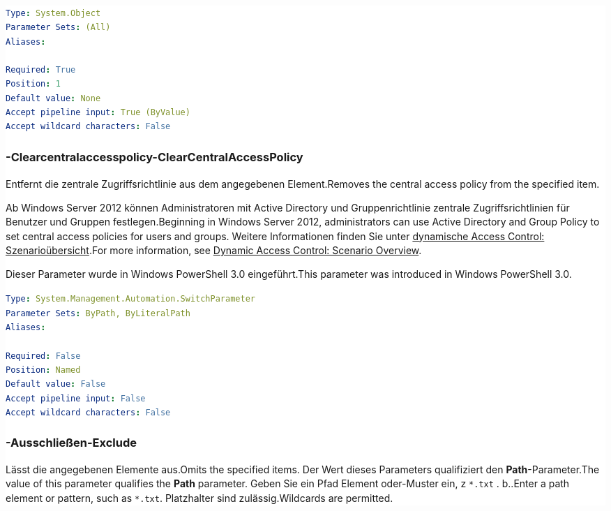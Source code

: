 ```yaml
Type: System.Object
Parameter Sets: (All)
Aliases:

Required: True
Position: 1
Default value: None
Accept pipeline input: True (ByValue)
Accept wildcard characters: False
```

### <span data-ttu-id="24c80-169">-Clearcentralaccesspolicy</span><span class="sxs-lookup"><span data-stu-id="24c80-169">-ClearCentralAccessPolicy</span></span>

<span data-ttu-id="24c80-170">Entfernt die zentrale Zugriffsrichtlinie aus dem angegebenen Element.</span><span class="sxs-lookup"><span data-stu-id="24c80-170">Removes the central access policy from the specified item.</span></span>

<span data-ttu-id="24c80-171">Ab Windows Server 2012 können Administratoren mit Active Directory und Gruppenrichtlinie zentrale Zugriffsrichtlinien für Benutzer und Gruppen festlegen.</span><span class="sxs-lookup"><span data-stu-id="24c80-171">Beginning in Windows Server 2012, administrators can use Active Directory and Group Policy to set central access policies for users and groups.</span></span> <span data-ttu-id="24c80-172">Weitere Informationen finden Sie unter [dynamische Access Control: Szenarioübersicht](/windows-server/identity/solution-guides/dynamic-access-control--scenario-overview).</span><span class="sxs-lookup"><span data-stu-id="24c80-172">For more information, see [Dynamic Access Control: Scenario Overview](/windows-server/identity/solution-guides/dynamic-access-control--scenario-overview).</span></span>

<span data-ttu-id="24c80-173">Dieser Parameter wurde in Windows PowerShell 3.0 eingeführt.</span><span class="sxs-lookup"><span data-stu-id="24c80-173">This parameter was introduced in Windows PowerShell 3.0.</span></span>

```yaml
Type: System.Management.Automation.SwitchParameter
Parameter Sets: ByPath, ByLiteralPath
Aliases:

Required: False
Position: Named
Default value: False
Accept pipeline input: False
Accept wildcard characters: False
```

### <span data-ttu-id="24c80-174">-Ausschließen</span><span class="sxs-lookup"><span data-stu-id="24c80-174">-Exclude</span></span>

<span data-ttu-id="24c80-175">Lässt die angegebenen Elemente aus.</span><span class="sxs-lookup"><span data-stu-id="24c80-175">Omits the specified items.</span></span> <span data-ttu-id="24c80-176">Der Wert dieses Parameters qualifiziert den **Path**-Parameter.</span><span class="sxs-lookup"><span data-stu-id="24c80-176">The value of this parameter qualifies the **Path** parameter.</span></span> <span data-ttu-id="24c80-177">Geben Sie ein Pfad Element oder-Muster ein, z `*.txt` . b..</span><span class="sxs-lookup"><span data-stu-id="24c80-177">Enter a path element or pattern, such as `*.txt`.</span></span> <span data-ttu-id="24c80-178">Platzhalter sind zulässig.</span><span class="sxs-lookup"><span data-stu-id="24c80-178">Wildcards are permitted.</span></span>
